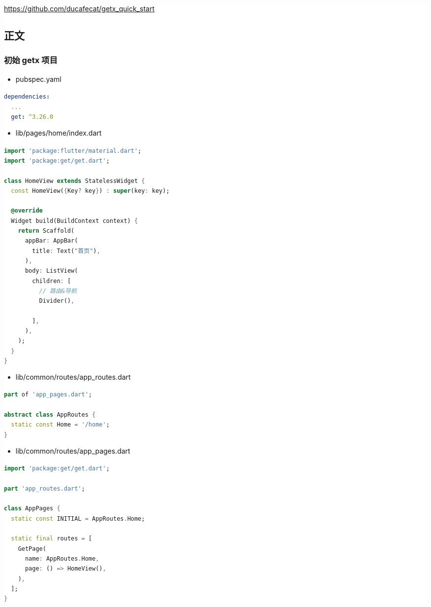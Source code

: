 https://github.com/ducafecat/getx_quick_start

## 正文

### 初始 getx 项目

- pubspec.yaml

```yaml
dependencies:
  ...
  get: ^3.26.0
```

- lib/pages/home/index.dart

```dart
import 'package:flutter/material.dart';
import 'package:get/get.dart';

class HomeView extends StatelessWidget {
  const HomeView({Key? key}) : super(key: key);

  @override
  Widget build(BuildContext context) {
    return Scaffold(
      appBar: AppBar(
        title: Text("首页"),
      ),
      body: ListView(
        children: [
          // 路由&导航
          Divider(),

        ],
      ),
    );
  }
}
```

- lib/common/routes/app_routes.dart

```dart
part of 'app_pages.dart';

abstract class AppRoutes {
  static const Home = '/home';
}
```

- lib/common/routes/app_pages.dart

```dart
import 'package:get/get.dart';

part 'app_routes.dart';

class AppPages {
  static const INITIAL = AppRoutes.Home;

  static final routes = [
    GetPage(
      name: AppRoutes.Home,
      page: () => HomeView(),
    ),
  ];
}
```